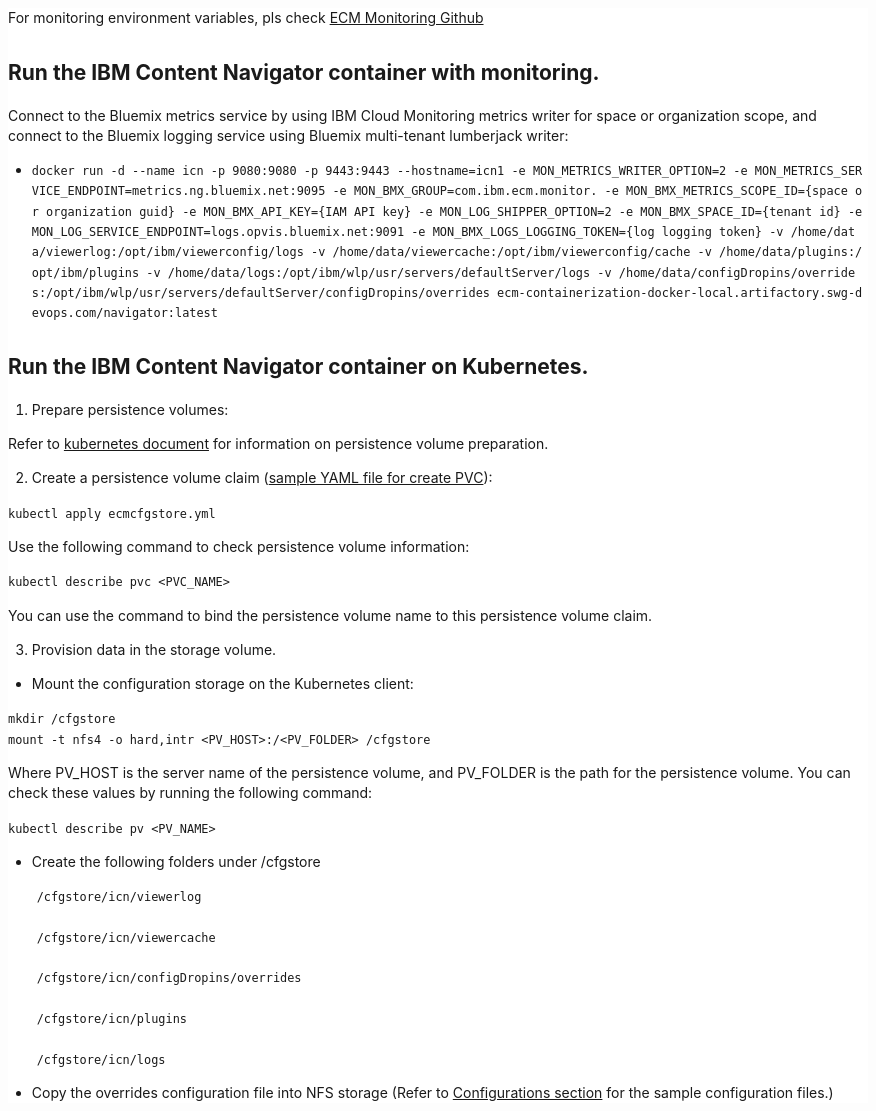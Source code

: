 
For monitoring environment variables, pls check [ECM Monitoring Github](https://github.ibm.com/ecm-container-service/ecm-container-monitoring#environment-variables)

## Run the IBM Content Navigator container with monitoring.  

Connect to the Bluemix metrics service by using IBM Cloud Monitoring metrics writer for space or organization scope, and connect to the Bluemix logging service using Bluemix multi-tenant lumberjack writer:
- ```docker run -d --name icn -p 9080:9080 -p 9443:9443 --hostname=icn1 -e MON_METRICS_WRITER_OPTION=2 -e MON_METRICS_SERVICE_ENDPOINT=metrics.ng.bluemix.net:9095 -e MON_BMX_GROUP=com.ibm.ecm.monitor. -e MON_BMX_METRICS_SCOPE_ID={space or organization guid} -e MON_BMX_API_KEY={IAM API key} -e MON_LOG_SHIPPER_OPTION=2 -e MON_BMX_SPACE_ID={tenant id} -e MON_LOG_SERVICE_ENDPOINT=logs.opvis.bluemix.net:9091 -e MON_BMX_LOGS_LOGGING_TOKEN={log logging token} -v /home/data/viewerlog:/opt/ibm/viewerconfig/logs -v /home/data/viewercache:/opt/ibm/viewerconfig/cache -v /home/data/plugins:/opt/ibm/plugins -v /home/data/logs:/opt/ibm/wlp/usr/servers/defaultServer/logs -v /home/data/configDropins/overrides:/opt/ibm/wlp/usr/servers/defaultServer/configDropins/overrides ecm-containerization-docker-local.artifactory.swg-devops.com/navigator:latest```

## Run the IBM Content Navigator container on Kubernetes.  

1. Prepare persistence volumes:  

Refer to [kubernetes document](https://kubernetes.io/docs/concepts/storage/persistent-volumes/) for information on persistence volume preparation.

2. Create a persistence volume claim ([sample YAML file for create PVC](https://github.ibm.com/ecm-container-service/navigator-docker/tree/master/examples/ecmcfgstore.yml)):
```
kubectl apply ecmcfgstore.yml
```
Use the following command to check persistence volume information:
```
kubectl describe pvc <PVC_NAME>
```
You can use the command to bind the persistence volume name to this persistence volume claim.

3. Provision data in the storage volume.
- Mount the configuration storage on the Kubernetes client:
```
mkdir /cfgstore
mount -t nfs4 -o hard,intr <PV_HOST>:/<PV_FOLDER> /cfgstore
```
Where PV_HOST is the server name of the persistence volume, and PV_FOLDER is the path for the persistence volume. You can check these values by running the following command:
```
kubectl describe pv <PV_NAME>  
```

- Create the following folders under /cfgstore
```
    /cfgstore/icn/viewerlog

    /cfgstore/icn/viewercache

    /cfgstore/icn/configDropins/overrides

    /cfgstore/icn/plugins

    /cfgstore/icn/logs
```
- Copy the overrides configuration file into NFS storage (Refer to [Configurations section](https://github.ibm.com/ecm-container-service/navigator-docker#2-configurations) for the sample configuration files.)
